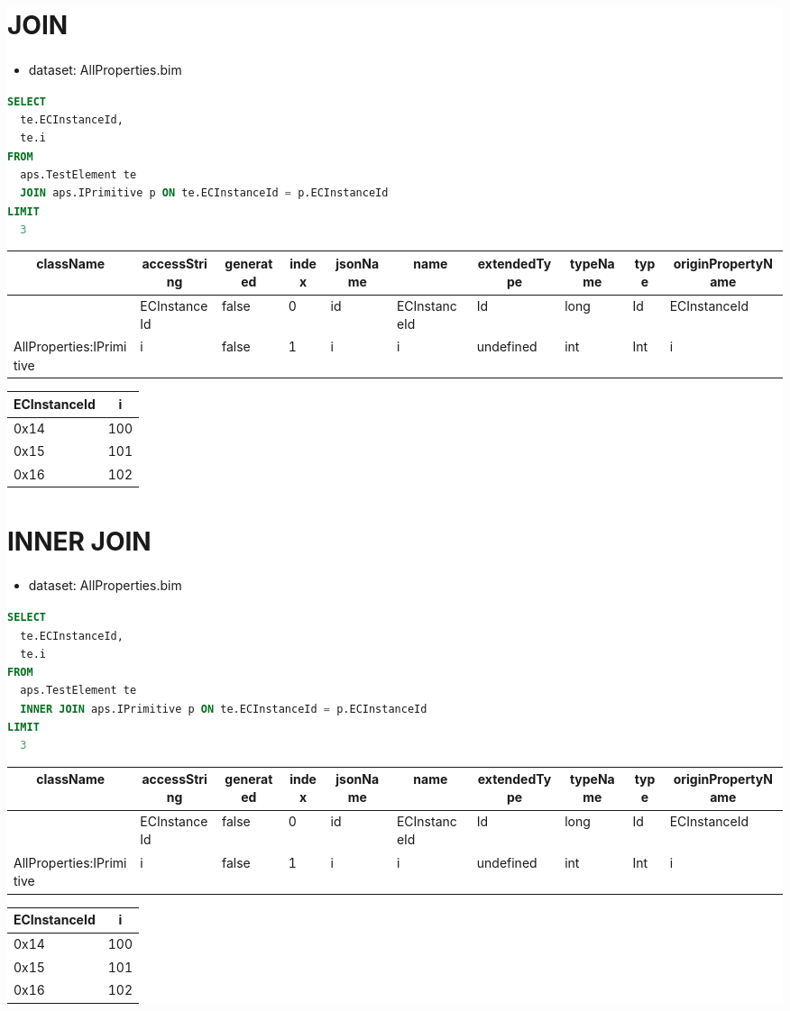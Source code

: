 # JOIN

- dataset: AllProperties.bim

```sql
SELECT
  te.ECInstanceId,
  te.i
FROM
  aps.TestElement te
  JOIN aps.IPrimitive p ON te.ECInstanceId = p.ECInstanceId
LIMIT
  3
```

| className                | accessString | generated | index | jsonName | name         | extendedType | typeName | type | originPropertyName |
| ------------------------ | ------------ | --------- | ----- | -------- | ------------ | ------------ | -------- | ---- | ------------------ |
|                          | ECInstanceId | false     | 0     | id       | ECInstanceId | Id           | long     | Id   | ECInstanceId       |
| AllProperties:IPrimitive | i            | false     | 1     | i        | i            | undefined    | int      | Int  | i                  |

| ECInstanceId | i   |
| ------------ | --- |
| 0x14         | 100 |
| 0x15         | 101 |
| 0x16         | 102 |

# INNER JOIN

- dataset: AllProperties.bim

```sql
SELECT
  te.ECInstanceId,
  te.i
FROM
  aps.TestElement te
  INNER JOIN aps.IPrimitive p ON te.ECInstanceId = p.ECInstanceId
LIMIT
  3
```

| className                | accessString | generated | index | jsonName | name         | extendedType | typeName | type | originPropertyName |
| ------------------------ | ------------ | --------- | ----- | -------- | ------------ | ------------ | -------- | ---- | ------------------ |
|                          | ECInstanceId | false     | 0     | id       | ECInstanceId | Id           | long     | Id   | ECInstanceId       |
| AllProperties:IPrimitive | i            | false     | 1     | i        | i            | undefined    | int      | Int  | i                  |

| ECInstanceId | i   |
| ------------ | --- |
| 0x14         | 100 |
| 0x15         | 101 |
| 0x16         | 102 |

